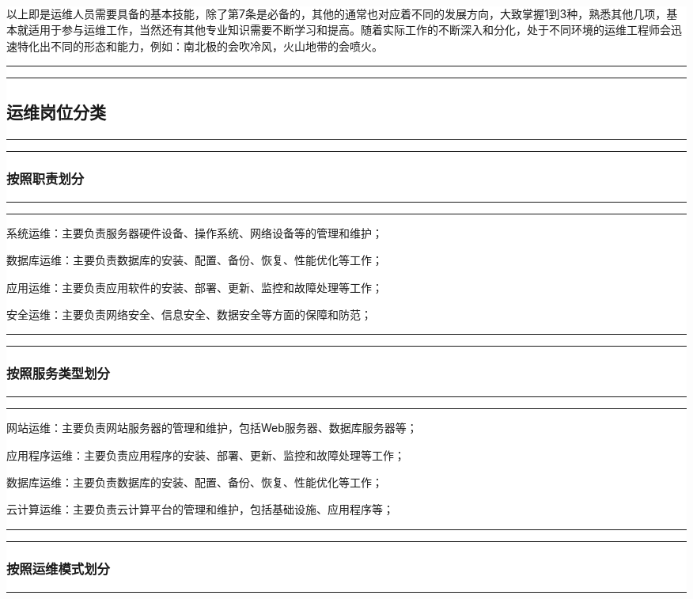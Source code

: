 
以上即是运维人员需要具备的基本技能，除了第7条是必备的，其他的通常也对应着不同的发展方向，大致掌握1到3种，熟悉其他几项，基本就适用于参与运维工作，当然还有其他专业知识需要不断学习和提高。随着实际工作的不断深入和分化，处于不同环境的运维工程师会迅速特化出不同的形态和能力，例如：南北极的会吹冷风，火山地带的会喷火。

---



---

## 运维岗位分类

---



---

### 按照职责划分

---



---

系统运维：主要负责服务器硬件设备、操作系统、网络设备等的管理和维护；

数据库运维：主要负责数据库的安装、配置、备份、恢复、性能优化等工作；

应用运维：主要负责应用软件的安装、部署、更新、监控和故障处理等工作；

安全运维：主要负责网络安全、信息安全、数据安全等方面的保障和防范；

---



---

### 按照服务类型划分

---



---

网站运维：主要负责网站服务器的管理和维护，包括Web服务器、数据库服务器等；

应用程序运维：主要负责应用程序的安装、部署、更新、监控和故障处理等工作；

数据库运维：主要负责数据库的安装、配置、备份、恢复、性能优化等工作；

云计算运维：主要负责云计算平台的管理和维护，包括基础设施、应用程序等；

---



---

### 按照运维模式划分

---
